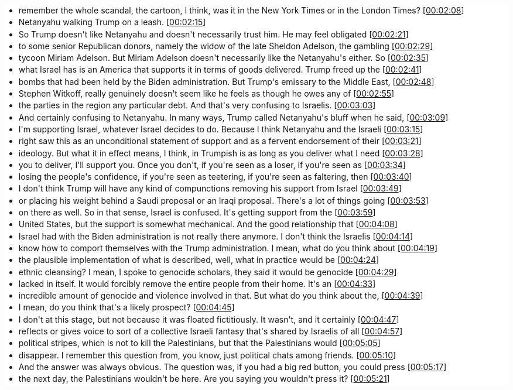 *  remember the whole scandal, the cartoon, I think, was it in the New York Times or in the London Times? [[00:02:08](https://www.youtube.com/watch?v=K4g5hzZLd_c&t=128.84s)]
*  Netanyahu walking Trump on a leash. [[00:02:15](https://www.youtube.com/watch?v=K4g5hzZLd_c&t=135.4s)]
*  So Trump doesn't like Netanyahu and doesn't necessarily trust him. He may feel obligated [[00:02:21](https://www.youtube.com/watch?v=K4g5hzZLd_c&t=141.32s)]
*  to some senior Republican donors, namely the widow of the late Sheldon Adelson, the gambling [[00:02:29](https://www.youtube.com/watch?v=K4g5hzZLd_c&t=149.0s)]
*  tycoon Miriam Adelson. But Miriam Adelson doesn't necessarily like the Netanyahu's either. So [[00:02:35](https://www.youtube.com/watch?v=K4g5hzZLd_c&t=155.24s)]
*  what Israel has is an America that supports it in terms of goods delivered. Trump freed up the [[00:02:41](https://www.youtube.com/watch?v=K4g5hzZLd_c&t=161.07999999999998s)]
*  bombs that had been held by the Biden administration. But Trump's emissary to the Middle East, [[00:02:48](https://www.youtube.com/watch?v=K4g5hzZLd_c&t=168.52s)]
*  Stephen Witkoff, really genuinely doesn't seem like he feels as though he owes any of [[00:02:55](https://www.youtube.com/watch?v=K4g5hzZLd_c&t=175.8s)]
*  the parties in the region any particular debt. And that's very confusing to Israelis. [[00:03:03](https://www.youtube.com/watch?v=K4g5hzZLd_c&t=183.72s)]
*  And certainly confusing to Netanyahu. In many ways, Trump called Netanyahu's bluff when he said, [[00:03:09](https://www.youtube.com/watch?v=K4g5hzZLd_c&t=189.64s)]
*  I'm supporting Israel, whatever Israel decides to do. Because I think Netanyahu and the Israeli [[00:03:15](https://www.youtube.com/watch?v=K4g5hzZLd_c&t=195.48s)]
*  right saw this as an unconditional statement of support and as a fervent endorsement of their [[00:03:21](https://www.youtube.com/watch?v=K4g5hzZLd_c&t=201.24s)]
*  ideology. But what it in effect means, I think, in Trumpish is as long as you deliver what I need [[00:03:28](https://www.youtube.com/watch?v=K4g5hzZLd_c&t=208.2s)]
*  you to deliver, I'll support you. Once you don't, if you're seen as a loser, if you're seen as [[00:03:34](https://www.youtube.com/watch?v=K4g5hzZLd_c&t=214.28s)]
*  losing the people's confidence, if you're seen as teetering, if you're seen as faltering, then [[00:03:40](https://www.youtube.com/watch?v=K4g5hzZLd_c&t=220.84s)]
*  I don't think Trump will have any kind of compunctions removing his support from Israel [[00:03:49](https://www.youtube.com/watch?v=K4g5hzZLd_c&t=229.0s)]
*  or placing his weight behind a Saudi proposal or an Iraqi proposal. There's a lot of things going [[00:03:53](https://www.youtube.com/watch?v=K4g5hzZLd_c&t=233.96s)]
*  on there as well. So in that sense, Israel is confused. It's getting support from the [[00:03:59](https://www.youtube.com/watch?v=K4g5hzZLd_c&t=239.88s)]
*  United States, but the support is somewhat mechanical. And the good relationship that [[00:04:08](https://www.youtube.com/watch?v=K4g5hzZLd_c&t=248.35999999999999s)]
*  Israel had with the Biden administration is not really there anymore. I don't think the Israelis [[00:04:14](https://www.youtube.com/watch?v=K4g5hzZLd_c&t=254.6s)]
*  know how to comport themselves with the Trump administration. I mean, what do you think about [[00:04:19](https://www.youtube.com/watch?v=K4g5hzZLd_c&t=259.71999999999997s)]
*  the plausible implementation of what is described, well, what in practice would be [[00:04:24](https://www.youtube.com/watch?v=K4g5hzZLd_c&t=264.28s)]
*  ethnic cleansing? I mean, I spoke to genocide scholars, they said it would be genocide [[00:04:29](https://www.youtube.com/watch?v=K4g5hzZLd_c&t=269.88s)]
*  lacked in itself. It would forcibly remove the entire people from their home. It's an [[00:04:33](https://www.youtube.com/watch?v=K4g5hzZLd_c&t=273.4s)]
*  incredible amount of genocide and violence involved in that. But what do you think about the, [[00:04:39](https://www.youtube.com/watch?v=K4g5hzZLd_c&t=279.55999999999995s)]
*  I mean, do you think that's a likely prospect? [[00:04:45](https://www.youtube.com/watch?v=K4g5hzZLd_c&t=285.0s)]
*  I don't at this stage, but not because it was floated fictitiously. It wasn't, and it certainly [[00:04:47](https://www.youtube.com/watch?v=K4g5hzZLd_c&t=287.8s)]
*  reflects or gives voice to sort of a collective Israeli fantasy that's shared by Israelis of all [[00:04:57](https://www.youtube.com/watch?v=K4g5hzZLd_c&t=297.71999999999997s)]
*  political stripes, which is not to kill the Palestinians, but that the Palestinians would [[00:05:05](https://www.youtube.com/watch?v=K4g5hzZLd_c&t=305.88s)]
*  disappear. I remember this question from, you know, just political chats among friends. [[00:05:10](https://www.youtube.com/watch?v=K4g5hzZLd_c&t=310.84s)]
*  And the answer was always obvious. The question was, if you had a big red button, you could press [[00:05:17](https://www.youtube.com/watch?v=K4g5hzZLd_c&t=317.08s)]
*  the next day, the Palestinians wouldn't be here. Are you saying you wouldn't press it? [[00:05:21](https://www.youtube.com/watch?v=K4g5hzZLd_c&t=321.56s)]